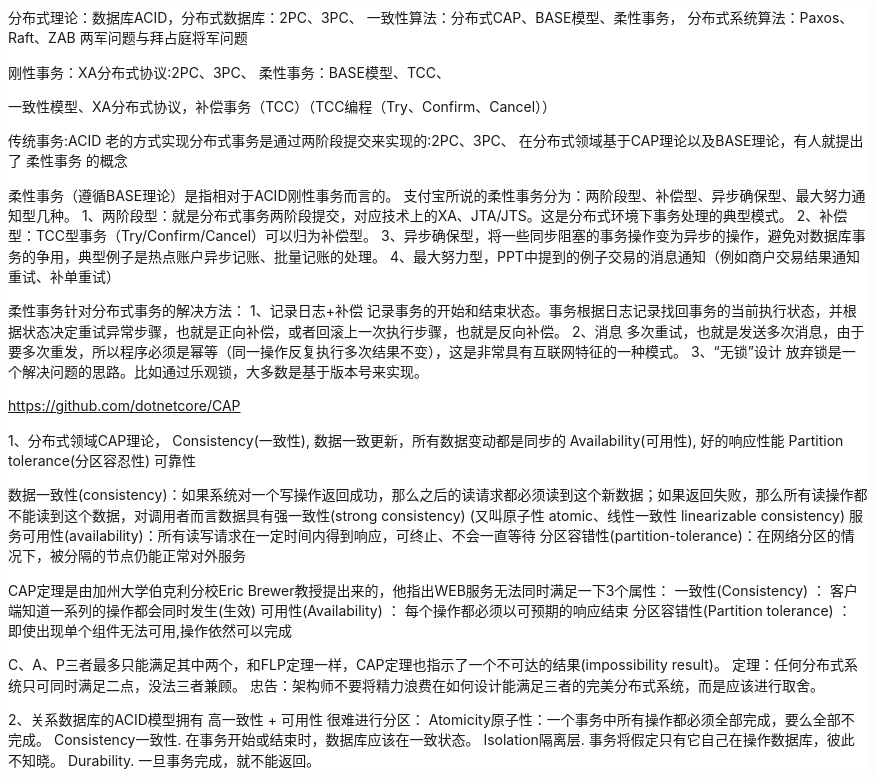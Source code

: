 分布式理论：数据库ACID，分布式数据库：2PC、3PC、
一致性算法：分布式CAP、BASE模型、柔性事务，
分布式系统算法：Paxos、Raft、ZAB
两军问题与拜占庭将军问题

刚性事务：XA分布式协议:2PC、3PC、
柔性事务：BASE模型、TCC、

一致性模型、XA分布式协议，补偿事务（TCC）（TCC编程（Try、Confirm、Cancel））


传统事务:ACID
老的方式实现分布式事务是通过两阶段提交来实现的:2PC、3PC、
在分布式领域基于CAP理论以及BASE理论，有人就提出了 柔性事务 的概念

柔性事务（遵循BASE理论）是指相对于ACID刚性事务而言的。
支付宝所说的柔性事务分为：两阶段型、补偿型、异步确保型、最大努力通知型几种。
1、两阶段型：就是分布式事务两阶段提交，对应技术上的XA、JTA/JTS。这是分布式环境下事务处理的典型模式。
2、补偿型：TCC型事务（Try/Confirm/Cancel）可以归为补偿型。
3、异步确保型，将一些同步阻塞的事务操作变为异步的操作，避免对数据库事务的争用，典型例子是热点账户异步记账、批量记账的处理。
4、最大努力型，PPT中提到的例子交易的消息通知（例如商户交易结果通知重试、补单重试）


柔性事务针对分布式事务的解决方法：
1、记录日志+补偿
记录事务的开始和结束状态。事务根据日志记录找回事务的当前执行状态，并根据状态决定重试异常步骤，也就是正向补偿，或者回滚上一次执行步骤，也就是反向补偿。
2、消息
多次重试，也就是发送多次消息，由于要多次重发，所以程序必须是幂等（同一操作反复执行多次结果不变），这是非常具有互联网特征的一种模式。
3、“无锁”设计
放弃锁是一个解决问题的思路。比如通过乐观锁，大多数是基于版本号来实现。



https://github.com/dotnetcore/CAP

1、分布式领域CAP理论，
Consistency(一致性), 数据一致更新，所有数据变动都是同步的
Availability(可用性), 好的响应性能
Partition tolerance(分区容忍性) 可靠性

数据一致性(consistency)：如果系统对一个写操作返回成功，那么之后的读请求都必须读到这个新数据；如果返回失败，那么所有读操作都不能读到这个数据，对调用者而言数据具有强一致性(strong consistency) (又叫原子性 atomic、线性一致性 linearizable consistency)
服务可用性(availability)：所有读写请求在一定时间内得到响应，可终止、不会一直等待
分区容错性(partition-tolerance)：在网络分区的情况下，被分隔的节点仍能正常对外服务


CAP定理是由加州大学伯克利分校Eric Brewer教授提出来的，他指出WEB服务无法同时满足一下3个属性：
一致性(Consistency) ： 客户端知道一系列的操作都会同时发生(生效)
可用性(Availability) ： 每个操作都必须以可预期的响应结束
分区容错性(Partition tolerance) ： 即使出现单个组件无法可用,操作依然可以完成

C、A、P三者最多只能满足其中两个，和FLP定理一样，CAP定理也指示了一个不可达的结果(impossibility result)。
定理：任何分布式系统只可同时满足二点，没法三者兼顾。
忠告：架构师不要将精力浪费在如何设计能满足三者的完美分布式系统，而是应该进行取舍。

2、关系数据库的ACID模型拥有 高一致性 + 可用性 很难进行分区：
Atomicity原子性：一个事务中所有操作都必须全部完成，要么全部不完成。
Consistency一致性. 在事务开始或结束时，数据库应该在一致状态。
Isolation隔离层. 事务将假定只有它自己在操作数据库，彼此不知晓。
Durability. 一旦事务完成，就不能返回。
